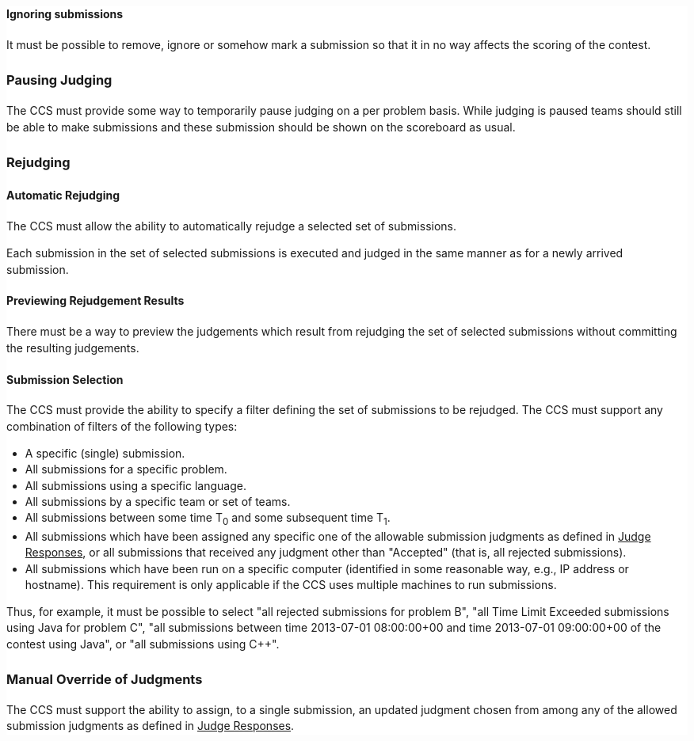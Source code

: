 #### Ignoring submissions

It must be possible to remove, ignore or somehow mark a submission so that it in
no way affects the scoring of the contest.

### Pausing Judging

The CCS must provide some way to temporarily pause judging on a per problem
basis. While judging is paused teams should still be able to make submissions
and these submission should be shown on the scoreboard as usual.

### Rejudging

#### Automatic Rejudging

The CCS must allow the ability to automatically rejudge a selected set of
submissions.

Each submission in the set of selected submissions is executed and judged in the
same manner as for a newly arrived submission.

#### Previewing Rejudgement Results

There must be a way to preview the judgements which result from rejudging the
set of selected submissions without committing the resulting judgements.

#### Submission Selection

The CCS must provide the ability to specify a filter defining the set of
submissions to be rejudged. The CCS must support any combination of filters of
the following types:

- A specific (single) submission.
- All submissions for a specific problem.
- All submissions using a specific language.
- All submissions by a specific team or set of teams.
- All submissions between some time T<sub>0</sub> and some subsequent time
  T<sub>1</sub>.
- All submissions which have been assigned any specific one of the allowable
  submission judgments as defined in [Judge Responses](#judge-responses), or
  all submissions that received any judgment other than "Accepted" (that is,
  all rejected submissions).
- All submissions which have been run on a specific computer (identified in some
  reasonable way, e.g., IP address or hostname). This requirement is only
  applicable if the CCS uses multiple machines to run submissions.

Thus, for example, it must be possible to select "all rejected submissions for
problem B", "all Time Limit Exceeded submissions using Java for problem
C", "all submissions between time 2013-07-01 08:00:00+00 and time 2013-07-01
09:00:00+00 of the contest using Java", or "all submissions using C++".

### Manual Override of Judgments

The CCS must support the ability to assign, to a single submission, an updated
judgment chosen from among any of the allowed submission judgments as defined
in [Judge Responses](#judge-responses).
